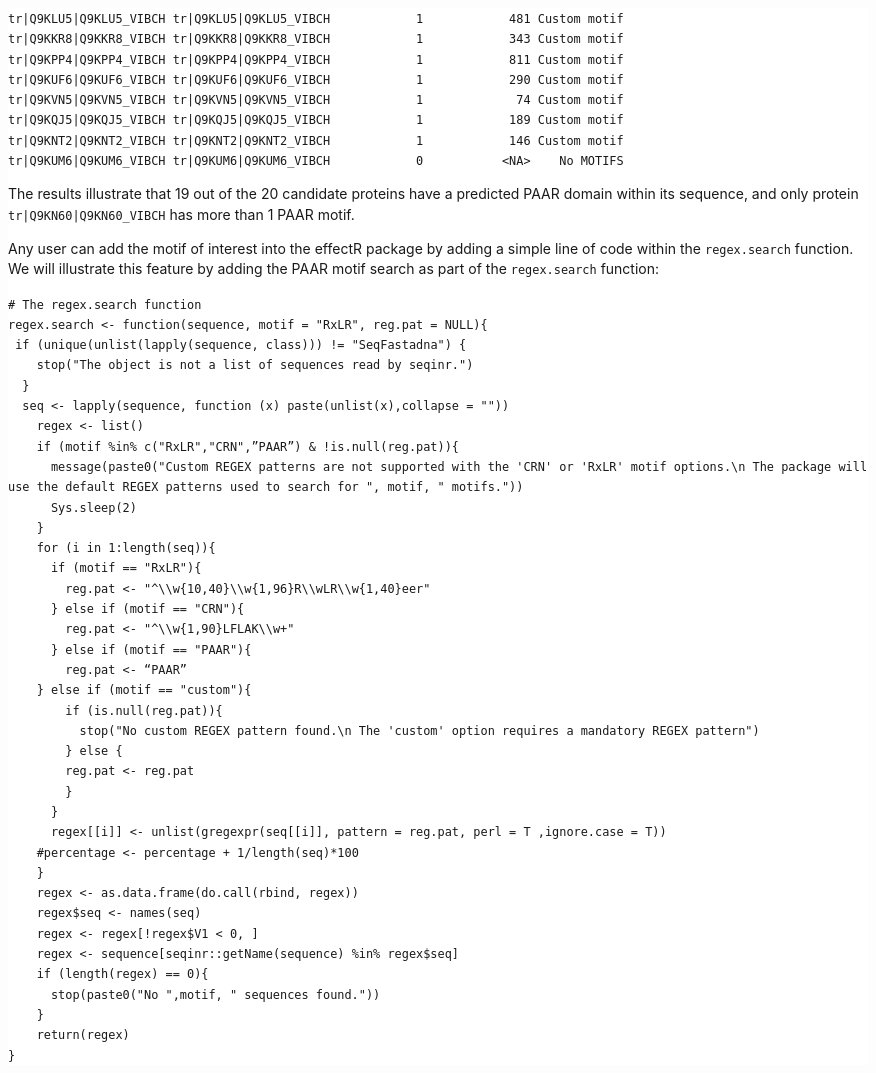 ```
tr|Q9KLU5|Q9KLU5_VIBCH tr|Q9KLU5|Q9KLU5_VIBCH            1            481 Custom motif
tr|Q9KKR8|Q9KKR8_VIBCH tr|Q9KKR8|Q9KKR8_VIBCH            1            343 Custom motif
tr|Q9KPP4|Q9KPP4_VIBCH tr|Q9KPP4|Q9KPP4_VIBCH            1            811 Custom motif
tr|Q9KUF6|Q9KUF6_VIBCH tr|Q9KUF6|Q9KUF6_VIBCH            1            290 Custom motif
tr|Q9KVN5|Q9KVN5_VIBCH tr|Q9KVN5|Q9KVN5_VIBCH            1             74 Custom motif
tr|Q9KQJ5|Q9KQJ5_VIBCH tr|Q9KQJ5|Q9KQJ5_VIBCH            1            189 Custom motif
tr|Q9KNT2|Q9KNT2_VIBCH tr|Q9KNT2|Q9KNT2_VIBCH            1            146 Custom motif
tr|Q9KUM6|Q9KUM6_VIBCH tr|Q9KUM6|Q9KUM6_VIBCH            0           <NA>    No MOTIFS
```

The results illustrate that 19 out of the 20 candidate proteins have a predicted PAAR domain within its sequence, and only protein `tr|Q9KN60|Q9KN60_VIBCH` has more than 1 PAAR motif. 

Any user can add the motif of interest into the effectR package by adding a simple line of code within the `regex.search` function. We will illustrate this feature by adding the PAAR motif search as part of the `regex.search` function:

```
# The regex.search function
regex.search <- function(sequence, motif = "RxLR", reg.pat = NULL){
 if (unique(unlist(lapply(sequence, class))) != "SeqFastadna") {
    stop("The object is not a list of sequences read by seqinr.")
  }
  seq <- lapply(sequence, function (x) paste(unlist(x),collapse = ""))
    regex <- list()
    if (motif %in% c("RxLR","CRN",”PAAR”) & !is.null(reg.pat)){
      message(paste0("Custom REGEX patterns are not supported with the 'CRN' or 'RxLR' motif options.\n The package will use the default REGEX patterns used to search for ", motif, " motifs."))
      Sys.sleep(2)
    }
    for (i in 1:length(seq)){
      if (motif == "RxLR"){
        reg.pat <- "^\\w{10,40}\\w{1,96}R\\wLR\\w{1,40}eer"
      } else if (motif == "CRN"){
        reg.pat <- "^\\w{1,90}LFLAK\\w+"
      } else if (motif == "PAAR"){
        reg.pat <- “PAAR”
	} else if (motif == "custom"){
        if (is.null(reg.pat)){
          stop("No custom REGEX pattern found.\n The 'custom' option requires a mandatory REGEX pattern")
        } else {
        reg.pat <- reg.pat
        }
      }
      regex[[i]] <- unlist(gregexpr(seq[[i]], pattern = reg.pat, perl = T ,ignore.case = T))
    #percentage <- percentage + 1/length(seq)*100
    }
    regex <- as.data.frame(do.call(rbind, regex))
    regex$seq <- names(seq)
    regex <- regex[!regex$V1 < 0, ]
    regex <- sequence[seqinr::getName(sequence) %in% regex$seq]
    if (length(regex) == 0){
      stop(paste0("No ",motif, " sequences found."))
    }
    return(regex)
}
```
